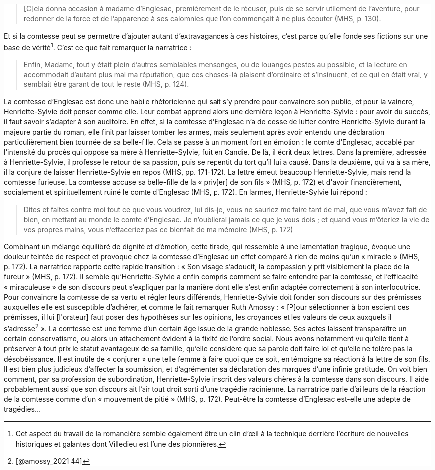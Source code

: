 > [C]ela donna occasion à madame d’Englesac, premièrement de le récuser, puis de se servir utilement de l’aventure, pour redonner de la force et de l’apparence à ses calomnies que l’on commençait à ne plus écouter (MHS, p. 130).

Et si la comtesse peut se permettre d’ajouter autant d’extravagances à ces histoires, c’est parce qu’elle fonde ses fictions sur une base de vérité[^fictveri4]. C’est ce que fait remarquer la narratrice : 

> Enfin, Madame, tout y était plein d’autres semblables mensonges, ou de louanges pestes au possible, et la lecture en accommodait d’autant plus mal ma réputation, que ces choses-là plaisent d’ordinaire et s’insinuent, et ce qui en était vrai, y semblait être garant de tout le reste (MHS, p. 124). 

La comtesse d’Englesac est donc une habile rhétoricienne qui sait s’y prendre pour convaincre son public, et pour la vaincre, Henriette-Sylvie doit penser comme elle. Leur combat apprend alors une dernière leçon à Henriette-Sylvie : pour avoir du succès, il faut savoir s’adapter à son auditoire. En effet, si la comtesse d’Englesac n’a de cesse de lutter contre Henriette-Sylvie durant la majeure partie du roman, elle finit par laisser tomber les armes, mais seulement après avoir entendu une déclaration particulièrement bien tournée de sa belle-fille. Cela se passe à un moment fort en émotion : le comte d’Englesac, accablé par l’intensité du procès qui oppose sa mère à Henriette-Sylvie, fuit en Candie. De là, il écrit deux lettres. Dans la première, adressée à Henriette-Sylvie, il professe le retour de sa passion, puis se repentit du tort qu’il lui a causé. Dans la deuxième, qui va à sa mère, il la conjure de laisser Henriette-Sylvie en repos (MHS, pp. 171-172). La lettre émeut beaucoup Henriette-Sylvie, mais rend la comtesse furieuse. La comtesse accuse sa belle-fille de la « priv[er] de son fils » (MHS, p. 172) et d'avoir  financièrement, socialement et spirituellement ruiné le comte d'Englesac (MHS, p. 172). En larmes, Henriette-Sylvie lui répond : 

> Dites et faites contre moi tout ce que vous voudrez, lui dis-je, vous ne sauriez me faire tant de mal, que vous m’avez fait de bien, en mettant au monde le comte d’Englesac. Je n’oublierai jamais ce que je vous dois ; et quand vous m’ôteriez la vie de vos propres mains, vous n’effaceriez pas ce bienfait de ma mémoire (MHS, p. 172)

Combinant un mélange équilibré de dignité et d’émotion, cette tirade, qui ressemble à une lamentation tragique, évoque une douleur teintée de respect et provoque chez la comtesse d’Englesac un effet comparé à rien de moins qu’un « miracle » (MHS, p. 172). La narratrice rapporte cette rapide transition : « Son visage s’adoucit, la compassion y prit visiblement la place de la fureur » (MHS, p. 172). Il semble qu’Henriette-Sylvie a enfin compris comment se faire entendre par la comtesse, et l’efficacité « miraculeuse » de son discours peut s’expliquer par la manière dont elle s’est enfin adaptée correctement à son interlocutrice. Pour convaincre la comtesse de sa vertu et régler leurs différends, Henriette-Sylvie doit fonder son discours sur des prémisses auxquelles elle est susceptible d’adhérer, et comme le fait remarquer Ruth Amossy : « [P]our sélectionner à bon escient ces prémisses, il lui [l'orateur] faut poser des hypothèses sur les opinions, les croyances et les valeurs de ceux auxquels il s’adresse[^do653n8] ». La comtesse est une femme d’un certain âge issue de la grande noblesse. Ses actes laissent transparaître un certain conservatisme, ou alors un attachement évident à la fixité de l’ordre social. Nous avons notamment vu qu’elle tient à préserver à tout prix le statut avantageux de sa famille, qu’elle considère que sa parole doit faire loi et qu’elle ne tolère pas la désobéissance. Il est inutile de « conjurer » une telle femme à faire quoi que ce soit, en témoigne sa réaction à la lettre de son fils. Il est bien plus judicieux d’affecter la soumission, et d’agrémenter sa déclaration des marques d’une infinie gratitude. On voit bien comment, par sa profession de subordination, Henriette-Sylvie inscrit des valeurs chères à la comtesse dans son discours. Il aide probablement aussi que son discours ait l’air tout droit sorti d’une tragédie racinienne. La narratrice parle d’ailleurs de la réaction de la comtesse comme d’un « mouvement de pitié » (MHS, p. 172). Peut-être la comtesse d’Englesac est-elle une adepte de tragédies… 


[^div524d]: « [J]'obéirai volontiers au commandement qu’elle me fait de la divertir, par un récit fidèle de mes erreurs innocentes » (MHS, p. 43).
[^sermai654]: Jean-Paul Sermain s’est déjà penché sur quelques exemples de mots d’esprit dans les *Mémoires* en s’intéressant particulièrement aux jeux de Villedieu sur des expressions topiques et stéréotypées. Comme nous n’avons rien à rajouter à ces fines analyses, nous n’y reviendrons pas. Voir @sermain_2006. 
[^mercbra25]: C’est ce que soutient Mercedes Blanco, qui affirme que la floraison, au XVII^e^ siècle, des rhétoriques de la pointe découle de la synthèse des différentes théorisations du conceptisme espagnol. Sur la théorisation du *concepto* par Baltasar Gracián, voir @blanco_1992 [21-67]. Sur la place du *concepto* en France, voir @blanco_1992 [67-100].
[^piointe0]: [@sermain_2006 120]
[^gracian20]: [@sermain_2006 120-121]
[^moidhg44]: [@sermain_2006 121]
[^moidhg45]: [@sermain_2006 121]
[^pointe35]: Par exemple, dans *Les États et Empires de la Lune et du Soleil*, Cyrano de Bergerac manie fréquemment l’art de la pointe, souvent pour faire émerger l’absurdité de la posture de ses adversaires idéologiques. Voir @rosellini_2005 [250-260].
[^serm64]: [@sermain_2006 121]
[^crd6hjtap]: Par ailleurs, nous croyons que les modifications, par rapport au modèle de l’histoire comique, du traitement du thème de la crédulité dans les *Mémoires* témoigne de cette transformation plus globale des fonctions du discours spirituel. 
[^hgdlc202]: Sur cet homme, la narratrice dit : « L’homme dont je parle, a de l’esprit à sa manière, mais il l’a fort confus ; et pour peu qu’il s’enfonce dans le raisonnement, il donne aussitôt dans le galimatias. Je lui faisais malicieusement des questions quand il commençait à s’embarrasser, et le louant d’éloquence lorsqu’il en était le moins louable, je le jetais dans une obscurité qui me faisait pâmer de rire » (MHS, p. 202). 
[^assprince121]: Le prince de Salmes ne maîtrise pas les usages de la nouvelle Cour policée : « Le jeune Allemand avait étudié l’esprit et les manières des plus médisants de la Cour, pensant qu’ils fussent les plus galants » (MHS, p. 121). Pour « s’établir mieux » aux yeux des autres hommes de la Cour durant un dîner, le prince pense bon de « déchirer » la réputation d’Henriette-Sylvie (MHS, p. 121-122). 
[^motesprt3]: Il est important de mentionner que « mot d’esprit » est une dénomination contemporaine. Les contemporains de Villedieu auraient probablement parlé de bons mots. Furetière définit le bon mot comme « quelque trait sententieux, ou plaisant, d’une bonne rencontre » et Richelet comme un propos « ingénieux, subtil, plaisant ». Nous utilisons « mot d’esprit » afin de pouvoir aborder les formes d’expressions spirituelles de manière plus large, en incluant notamment diverses formes d’ironie et de répartie cinglante. Pour les définitions, voir l'article « Bon, bonne » dans @furetiere_1690e et l'article « Bon, bonne » dans @richelet_1680c.  
[^morperea7t]: Dans de telles circonstances, le décès du père ne change pas grand-chose à la condition de la fille qu’il a placée de force dans une maison religieuse. D’autres parents ou tuteurs récupèrent l’autorité parentale et peuvent intervenir afin de s’assurer que le devoir d’obéissance filial est respecté. Dans le cas de la jeune noble d’Avignon, ce pouvoir tombe dans les mains de deux tantes qui ont tout intérêt à la garder au couvent afin d’hériter de tout le bien de son père. Sur la question de la vocation religieuse forcée, voir @roger_2013. 
[^richl53d]: Sur le mot « sacrifice », le *Dictionnaire françois* de Richelet précise que « [c]e mot au figuré est beau et nouveau et d’un grand usage dans le commerce des gens qui écrivent et qui parlent bien ». Il donne ensuite comme exemples des extraits tirés de l’*Histoire amoureuse des Gaules* (1660) de Bussy tels que « Elle sacrifia la lettre du Comte à son rival […] C’est à dire, elle donna la lettre du Comte à son rival » et « Je lui ai fait un sacrifice de tous mes ressentimens. C’est à dire, J’ai renoncé pour l’amour de lui à tous mes ressentimens ». Voir l'article « Sacrificateur » dans @richelet_1680c. 
[^fure459]: article « Sacrificateur » dans @furetiere_1690e.
[^abrham3]: La première partie de la formule peut aussi évoquer l’épisode biblique du sacrifice d’Abraham. 
[^jeph65]: Il faut dire que dans le sens exact du mot « sacrifice » porte également à confusion dans cette histoire et plusieurs théologiens penchent plutôt vers une acception moins littérale du mot « sacrifice », c’est-à-dire que Jephté aurait obligé sa fille à consacrer sa vie à Dieu. La version du sacrifice sanglant semble avoir été la plus populaire chez les théologiens et tragédiens du XVII^e^ siècle. Quoi qu’il en soit, Villedieu tire avantage de la polysémie d’un mot qui engendre des conflits d’interprétations depuis bien longtemps. Voir @lebrun_2004 [522-530]. 
[^fa4dixx]: Article « Sacre » dans @_1694c.
[^dot614]: Il fallait généralement payer une dot d’entrée en religion, mais elle était nettement inférieure — entre deux et quatre fois moins élevée selon l’ordre religieux concerné et la fortune de la famille — à la somme d’une dot maritale. Voir @roger_2013 [49].
[^jeunho3r]: Les hommes peuvent aussi être placés de force dans un ordre religieux, mais les motifs qui poussent les parents à prendre une telle décision ne sont pas exactement les mêmes que pour les femmes. Pour plus de détails, voir @roger_2013. 
[^nobdot5]: Plus la famille est noble, plus la dot nécessaire pour établir une fille dans un état marital égal à son rang coûte cher aux parents. Pour les familles qui ne veulent pas ou qui ne peuvent pas payer cette somme, l’entrée en religion peut donc être une manière d’éviter le déshonneur d’une mésalliance. Voir @roger_2013 [49]. 
[^soci6gl0]: Quoiqu’il s’agit probablement d’une attitude peu appréciée à toutes les époques…
[^bira3vois]: Nous faisons référence à l’épisode de la ruse inspirée par L’*Astrée* de Birague (MHS, pp. 137-141). 
[^didince]: Même si l’incise est souvent considérée comme un marqueur du discours direct, dans ce cas-ci, elle est mise sur le même pied temporel que le discours cité. L’énoncé relève alors du discours indirect libre. Voir @rosier_1999 [130-131].
[^acprendre6]: Article « Prendre » dans @_1694c.
[^acprendre5]: [@_1694c]
[^fouquet54d]: René Démoris identifie cet homme comme étant Nicolas Fouquet, en disgrâce depuis 1664, ce qui accentue le caractère transgressif de l'anecdote. Voir la note numéro 9 de la troisième partie du texte, à la page 268 de l’édition que nous utilisons. 
[^lier94d]: Article « Lier » dans @_1694c.
[^contrarich62d]: Article « Obligation » dans @richelet_1680c.
[^consty6e]: Le verbe est à la forme passive et son complément indirect placé avant le verbe correspond à une personne. Cette construction n’est possible que lorsque le verbe est employé pour exprimer de la gratitude. 
[^explifeu2]: Birague porte Henriette-Sylvie dans ses bras pour la porter loin du feu alors qu’elle prétend être évanouie (MHS, pp. 60-61).
[^deux3nserr]: [@sermain_2006 120]
[^rapostr4t]: Le rapporteur a tenté de séduire Henriette-Sylvie en feignant la bravoure : il engage trois hommes qui ont comme mission de faire semblant de voler le carrosse dans lequel Henriette-Sylvie et lui doivent se trouver avant de prendre la fuite dès qu’il prétendra la défendre. Le plan tourne mal quand le carrosse se fait attaquer non pas par les trois acteurs, mais bien par de vrais voleurs. Le rapporteur ne réalise pas immédiatement ce qui se passe, et se lance sur eux « avec toute l’audace d’un homme qui se méprenait » (MHS, p. 129). Il se fait évidemment battre à plate couture et la vérité éclate au grand jour.  
[^rhber5ri]: Sur quelques méthodes « pour faire rire » au XVII^e^ siècle, voir @bertrand_1995 [221-224].
[^l5my1]: [@lamy_1688 353]
[^humsalmes3]: Comme le chevalier du Buisson, le prince de Salmes clame un peu partout qu’il s’est fait aimer d’Henriette-Sylvie. Un soir, le prince rencontre Henriette-Sylvie et ne la reconnait pas en raison de la noirceur. Il lui fait donc le récit — qui paraît en plus très vraisemblable — de ses fausses aventures avec elle. Quelques jours plus tard, le prince vient dîner chez d’Englesac et Henriette-Sylvie, qui sont alors mariés. Cette dernière lui rapporte exactement ce qu’il lui a dit le soir précédent comme si elle l’avait appris de quelqu’un d’autre. D’Englesac apprend alors au prince que la femme à qui il a parlé était en fait Henriette-Sylvie, ce qui achève de l’humilier (MHS, pp. 158-159).
[^subt6s]: Il est plus difficile de discerner le sarcasme de la narratrice que l’ironie dans les discours rapportés du personnage. Lorsque la narratrice rapporte une répartie sarcastique du personnage, elle précise le contexte d’énonciation, la visée du trait, le résultat obtenu et parfois même le ton de voix employé. Aucun de ces indices d’ironie n’est disponible quand la narratrice écrit quelque chose d’ironique. Sur les indices de l’ironie dans le texte littéraire, voir @booth_1974 [47-76].
[^dirdircnrr]: Notons d’ailleurs qu’il est très rare que la narratrice utilise le discours direct pour rapporter les paroles d’une autre personne qu’elle-même. 
[^ironboot]: Selon Wayne C. Booth, un choc stylistique dans le cours de la narration ou dans les dialogues des personnages est un des principaux signes de l’ironie littéraire. Voir @booth_1974 [67-69].
[^demb5m4]: Sur la démolition de l’idéal aristocratique et sur la montée du pessimisme moral fondé sur la théologie janséniste sous le règne de Louis XIV, voir @benichou_2003 [128-149].
[^autorepr42]: [@leferme-falguieres_2001 91]
[^guiserebe]: Pour ne donner que quelques exemples, Henri 1^er^ de Guise, chef de la ligue catholique, se fait assassiner en 1588 sous l’ordre du roi Henri III, qui craint son pouvoir. Son fils, Charles I^er^ de Guise, meurt en exil en 1640 après s’être opposé à la politique de Richelieu. Finalement, Henri II de Guise (dont il est question dans les *Mémoires*) est condamné à mort pour avoir conspiré contre Richelieu en 1643, mais il est pardonné et se soumet à Louis XIV. Voir @poull_1991. 
[^he5db]: Sur la hantise du ridicule que provoque le triomphe du code mondain de l’honnêteté, voir @bertrand_1995 [276-288].
[^moralut55s]:  Dominique Bertrand compile plusieurs commentaires de moralistes portant sur l'accaparation du ridicule par les gens puissants. Voir @bertrand_1995 [288-294].
[^femmesf5g]: Dominique Bertrand remarque que les défauts ridicules — comme la pédanterie et la vanité — sont représentés comme plus graves lorsqu’ils se retrouvent chez une femme. Voir @bertrand_1995 [292].
[^femmesf6g]: [@bertrand_1995 292]
[^femmsalmet531]: On peut appercevoir le même reproche dans le portrait de l’autre grande fausse prude de roman : celle que séduit par inadvertance Henriette-Sylvie lorsqu’elle est déguisée en prince de Salmes. Voir la section sur le travestissement dans le premier chapitre. 
[^tanteengee53g]: L’épigramme que la narratrice lance à la dévote tante d’Englesac explicite ce reproche : « On ne savait quelles mesures prendre pour la satisfaire, ce qui lui plaisait un jour, lui déplaisait l’autre, et parce qu’elle avait été belle, et que la médisance l’avait épargnée, il semblait que le genre humain fut soumis à sa censure » (MHS, p. 175). 
[^sevilexridi]: La marquise de Séville semble être — jusqu’à un certain point — la seule exception à cette règle. Mais si la marquise est un peu ridicule par son excessive coquetterie ou par ses amours « tout en fictions » qui connaissent « tant d’intrigues et si peu de vrais dénouements » (MHS, p. 159), elle demeure un personnage sympathique dont la mort afflige Henriette-Sylvie (MHS, p. 199). Nous regrettons de ne pas pouvoir nous pencher plus longuement sur ce personnage fascinant qui mériterait une analyse en profondeur. 
[^rireprubuiss]: Henriette-Sylvie rit bien fort de cette histoire avec son protecteur, monsieur de Lionne : « Je ne faisais que rire de ses menaces, et j’en fis bien rire aussi monsieur de Lionne, quand je lui racontai notre conversation, mais j’étais une folle de prendre cette affaire si peu sérieusement, il ne faut point se jouer à des gens de ce caractère, et j’ai appris bientôt à mes dépens qu’une querelle avec eux n’est pas un sujet de risée » (MHS, p. 209). 
[^pet5bouche]: Il pourrait également être « malheureux » qu’Henriette-Sylvie soit toujours en train de rire en raison des critères de beauté de l’époque. Une petite bouche aurait été préférable à une grande, mais il faut dire que ce défaut n’a pas semblé desservir Henriette-Sylvie outre mesure. Sur les canons et critères de la beauté féminine du Moyen Âge au XVIII^e^ siècle, voir @zemondavis_1991 [67-75].
[^hon4enjou4]: Sur l’approche dépréciative du rire féminin qui se met en place au XVII^e^ siècle ainsi que sur les discours misogynes qui supportent cette théorisation de l’enjouement, voir @bertrand_1995 [155-172].
[^en4femen3f]: Contraire à la sage raison et au contrôle de soi masculin, l’enjouement des femmes confirme non seulement leur infériorité, mais justifie aussi leur exclusion des domaines « sérieux ». Voir @bertrand_1995 [156-157].
[^r3enjoufemfe]: Bien entendu, ce n’est pas parce qu’il y a des règles qu’elles sont respectées. De fait, il existe bien un clivage entre le discours théorique que nous évoquons et la pratique concrète. Comme le fait remarquer Nathalie Grande, le XVII^e^ siècle est « un siècle qui aime codifier et réglementer, et encore hiérarchiser et opposer, dans le champ de la littérature comme plus généralement, il n’empêche que ce besoin de poser des limites s’oppose aux aspirations et à la liberté d’une société qui a du mal à rentrer dans le moule de l’absolutisme ». Voir @grande_2011a [149]. Dominique Bertand, en soulignant le décalage entre les préceptes normatifs et les goûts du public en matière d’humour, note aussi que le fleurissement de l’esthétique galante (qui prône un honnête enjouement) coïncide avec ces tentatives officielles de mise en ordre du rire. Néanmoins, plusieurs œuvres rattachées à cette esthétique contribuent — par leurs subtiles transgressions -- à adoucir la sévérité du système mis en place par les théoriciens. Nous croyons que les *Mémoires* de Villedieu s’inscrivent dans cette catégorie. Voir @bertrand_1995 [166-174].
[^bie5tex]: L’expression est de Nathalie Grande. Voir @grande_2011a [145].
[^erogalviaa]: Sur le traitement le l’érotisme et de la sexualité dans l’esthétique galante, Alain Viala affirme : « L’érotisme galant privilégie l’esprit pour raffiner et spiritualiser l’échange physique. Si les bienséances — autre effet de prisme — font que l’on parle peu, et généralement en termes couverts, des sensations sexuelles, maintes fois des objets se substituent au corps, une bague, un portrait reçoivent les baisers que la convenance empêche de donner à la personne même. Le désir, l’émotion, ce je-ne-sais-quoi qui “là-dedans remue” (Agnès, *L’École des femmes*) reste bien le moteur des aventures comme de la réflexion […] L’accomplissement, l’accouplement, reste de l’ordre du for privé, y consacrer récit ouvrirait une porte à la luxure alors même qu’elle a été bannie ». Voir @viala_2008 [154]. 
[^deflarcin3]: Article « Larcin » dans @furetiere_1690e.
[^deflarcin4]: [@furetiere_1690e]
[^dangenefut]: Pensons par exemple à l’épisode où Henriette-Sylvie, alors déguisée en prince de Salmes, se fait dévêtir par le mari jaloux d’une dame qui veut se venger. Quand ce dernier réalise qu’elle est en réalité une femme, son attitude change drastiquement. La narratrice rapporte l’événement en se servant d’une périphrase sous forme négative qui laisse encore une fois planer le doute sur ce qu’elle veut vraiment dire : « [I]l se radoucit tellement qu’en quelque danger de ma vie, où j’eusse cru me trouver un moment plus tôt, (il faut que je dise encore cette folie à l’Altesse) le plus grand danger que je courus ce jour-là, ne fut pas celui d’être tuée » (MHS, p. 105). La légèreté avec laquelle la narratrice présente l’histoire à l’Altesse complique encore d’avantage le processus interprétatif.
[^tradumil3]: « Les femmes écrivaines, lorsqu’elles abordent la politique de la séduction, mettent l’accent sur la trahison qui accompagne la séduction. La réponse à la critique féministe est que les femmes sont des sujets sexuels dans ces livres, mais je dirais que même lorsque les femmes sont des sujets sexuels et pratiquent leurs propres séductions, elles ne peuvent jamais échapper à l’inéluctabilité des conséquences ». [Notre traduction]. Voir @miller_1998 [18].
[^millereinf]: [@miller_1998 17]
[^repe5nvhaa]: Voir la section sur la répétition dans le premier chapitre. 
[^eeeeeeeeuh1]: Voir la section sur le travestissement dans le premier chapitre. 
[^bootonfwwth]: Selon Wayne C. Booth, un « conflict of facts within the work » (incompatibilité factuelle au sein d’une œuvre [Notre traduction]) révèle souvent de l’ironie. Sur le sujet, voir @booth_1974 [61-67].
[^coof33p]: La narratrice se « défend » en affirmant qu’il serait impossible que des « messieurs qui furent toujours les plus honnêtes et les plus sages de la Cour, avaient cessé de l’être pour [elles] seules » (MHS, p. 132) alors que le roman regorge de messieurs à la bonne réputation qui ne sont pas si sages qu’ils en ont l’air. Elle ajoute aussi qu’il est absurde de penser qu’elles n’auraient pas été protégées par leurs « visages qui imposent d’ordinaire le respect, dans le même temps qu’ils inspirent les désirs » (MHS, p. 132) alors que le roman s’ouvre sur une tentative de viol et que les hommes poursuivent Henriette-Sylvie de leurs assiduités tout le récit durant. 
[^barrrht3s]: [@barthes_1970 202]
[^maxjogr4mm]: D’ailleurs, cette petite « maxime » de Villedieu se retrouve (sans son contexte) aux côtés de citations de Boileau et de Racine dans une collection de belles remarques dans une grammaire du XIX^e^ siècle. Voir @girault-duvivier_1837 [48].
[^burleem444]: Jean Rohou définit la parodie burlesque comme « le plaisir facétieux de la discordance entre le thème et le style ». Voir @rohou_1987 [349-350]. 
[^ecpobg409]: En effet, dans les *Mémoires*, si la sexualité est souvent connotée négativement, c’est en raison de certains facteurs externes qui s’y rattachent, comme la menace de la calomnie ou la coercition. Mais la sexualité en soi, même dans ses formes les plus libres, ne semble pas éveiller de honte, de repentir ou de condamnation chez Henriette-Sylvie. 
[^condmss4]: Elle se contente en effet d’une petite exclamation enjouée : « [C]ela était un peu fou à la vérité ; mais quelle autre chose dire à une folle » (MHS, p. 134).
[^autburl222]: Encore une fois, il ne s’agit ici que d’un seul exemple de ce type de procédé, mais il y en a plusieurs. Nous pensons notamment à la déclaration d’Henriette-Sylvie lorsqu’elle explique que le stratagème d’Englesac pour satisfaire physiquement la fausse prude à sa place ne la dérange pas : « l’assurance d’un cœur sans partage m’a toujours suffi et me suffira toujours » (MHS, p. 102). 
[^guisetria4]: Sa culpabilité est d’autant plus évidente que, dans la partie précédente, le duc de Guise a aidé la Reine mère à retrouver Henriette-Sylvie après son évasion du couvent d’Avignon. Encore une fois, ses motifs n’étaient pas très glorieux : il souhaitait calmer les soupçons de la Reine, qui le croyait mêlé à cette affaire (MHS, p. 68).
[^diresnsdid3g]: L’expression est de Nicolas Corréard. Voir @correard_2020a [23].
[^allsileno4]: Ce qui nous intéresse ici est simplement de
[^abessf32ag]: Nous pensons notamment à l’histoire de l’abbesse de Cologne (voir la section sur les Mémoires dans le deuxième chapitre) et à celle de la farce dans le coche d’eau (voir la section sur les répétitions dans le premier chapitre). Les deux histoires, qui servent toutes deux à illustrer l’impuissance des femmes face à la violence sociale, sont introduites comme des parenthèses divertissantes par la narratrice. 
[^pathmmll4a]: Le discours que fait mademoiselle de Birague est empli d’un digne pathétisme : « Allez, Monsieur, allez, lui dit-elle, c’est trop de feinte, et trop de cruauté envers une personne qui vous aime si fort. Épousez-la, et laissez-moi mourir en repos » (MHS, p. 120).
[^anectffaha43]: La narratrice raconte deux anecdotes : celle de la rebuffade du rapporteur (voir section précédente), et celle du stratagème tiré de l’*Astrée* de Birague (voir section sur le roman baroque dans le deuxième chapitre). Bien que l’acharnement soit à la source de ces deux histoires, la narratrice réussit à les rendre divertissantes. 
[^passdomomac1]: [@mathieu-castellani_2000 187-191]
[^gfgsnna3]: Dans le premier chapitre de ce travail, nous avons pu voir la manière dont la rapidité de l’enchaînement des péripéties masquait la tristesse des histoires tout en multipliant paradoxalement les causes d’affliction. 
[^enfnmo33]: La mention de la mort de l’enfant d’Henriette-Sylvie et d’Englesac est un autre exemple frappant de cette absence de description psychologique dans le récit : « [M]adame d’Englesac reprit les informations qu’elle avait autrefois fait faire contre moi, et prétendit prouver par là que l’enfant que j’avais eu, et qui était mort, n’était point au comte d’Englesac » (MHS, p. 164). La narratrice a l’air de mentionner sa mort seulement parce que l’événement est repris par la comtesse d’Englesac, et ne dit rien de l’effet que cela a eu sur elle. Elle n’en reparlera jamais. 
[^dsocg42]: [@correard_2020a 32]
[^lanrum54]: Quand elle apprend que Birague, son amant, courtise Henriette-Sylvie, la dame de Molière décide d’attaquer cette dernière : « [T]out son amour fut converti en une impatience extrême de se venger ; et pour y parvenir, elle commença à publier le secret de ma naissance, et à donner des preuves que je n’étais point sa fille ni celle de son mari. La nouveauté de l’histoire fit aussitôt un si grand bruit dans la ville, et les parents du mort se rassemblèrent pour délibérer des moyens de me détruire » (MHS, p. 55).  
[^fictveri4]: Cet aspect du travail de la romancière semble également être un clin d’œil à la technique derrière l’écriture de nouvelles historiques et galantes dont Villedieu est l’une des pionnières. 
[^do653n8]: [@amossy_2021 44]
[^reinem4fbaba]: Henriette-Sylvie finit par mettre la Reine mère — la première lectrice de la comtesse — de son côté d’une manière similaire : elle lui fait un petit récit dans lequel elle apparaît comme une courageuse victime des médisances de madame d’Englesac, tout en se soumettant à la puissance de la Reine. Pour éveiller la confiance de la Reine mère, elle adapte également son discours au cadre de communications plus juridique de l’audience. Voir MHS, p. 126. 
[^assudom4]: Voilà d’ailleurs un autre exemple du type de périphrase euphémisante servant à masquer la violence sexuelle dont nous avons traité dans plus tôt dans ce chapitre. 
[^maza3s]: Il arrive tout de même que les puissants soient ridiculisés dans divers types d'écrits. C'est le cas notamment dans plusieurs des libelles publiées contre le cardinal Mazarin et ses soutiens durant la Fronde. Voir @jouhaud_2009. Dans la deuxième moitié du siècle, certaines oeuvres fictionnelles versent dans la satire anti-aristocratique. Voir @grande_2011a [197-263] Les moralistes n'épargnent généralement pas non plus les Grands lorsqu'ils soulignent les faiblesses et les ridicules de l'âme humaine. Voir @benichou_2003 [128-149]. Les Grands ne sont donc pas à l'abri du ridicule, mais leur ridiculisation n'est en aucun cas systématique. 